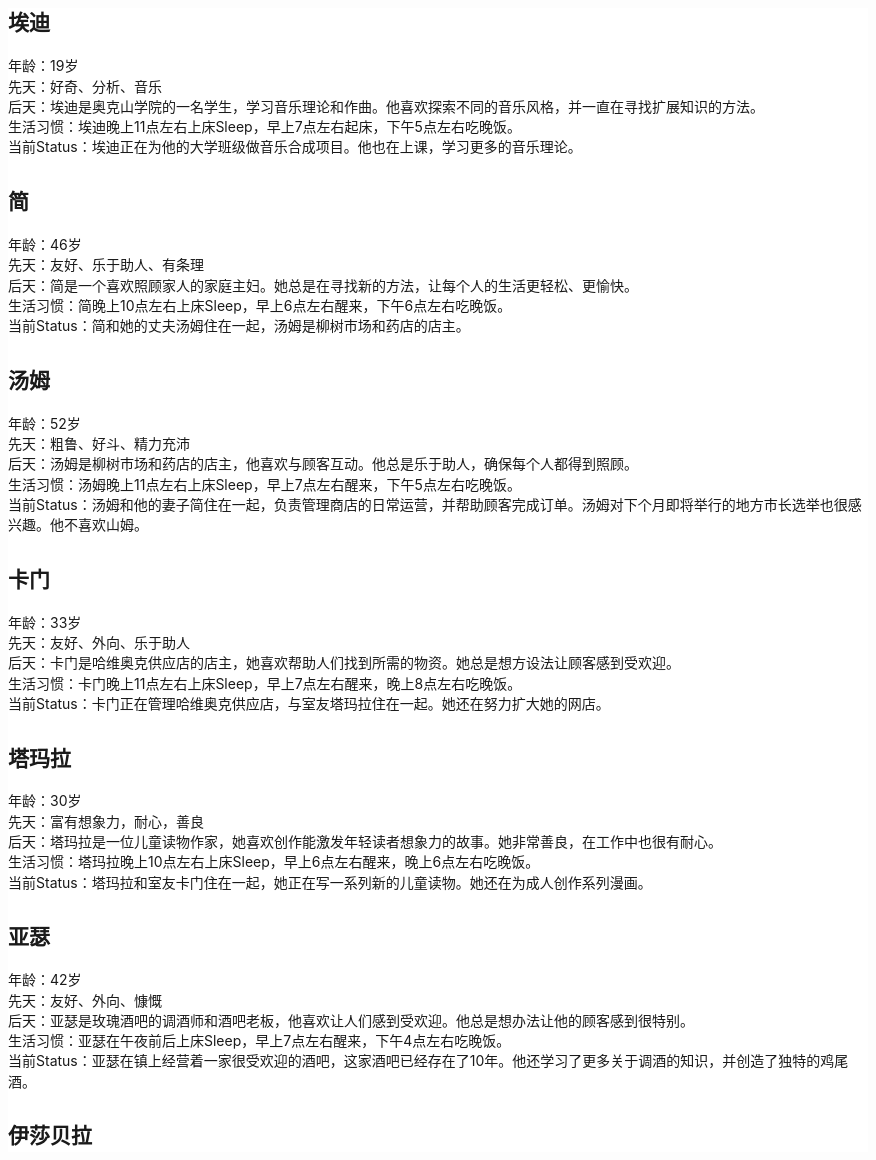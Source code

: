 ## 埃迪

年龄：19岁  
先天：好奇、分析、音乐  
后天：埃迪是奥克山学院的一名学生，学习音乐理论和作曲。他喜欢探索不同的音乐风格，并一直在寻找扩展知识的方法。  
生活习惯：埃迪晚上11点左右上床Sleep，早上7点左右起床，下午5点左右吃晚饭。  
当前Status：埃迪正在为他的大学班级做音乐合成项目。他也在上课，学习更多的音乐理论。

## 简

年龄：46岁  
先天：友好、乐于助人、有条理  
后天：简是一个喜欢照顾家人的家庭主妇。她总是在寻找新的方法，让每个人的生活更轻松、更愉快。  
生活习惯：简晚上10点左右上床Sleep，早上6点左右醒来，下午6点左右吃晚饭。  
当前Status：简和她的丈夫汤姆住在一起，汤姆是柳树市场和药店的店主。

## 汤姆

年龄：52岁  
先天：粗鲁、好斗、精力充沛  
后天：汤姆是柳树市场和药店的店主，他喜欢与顾客互动。他总是乐于助人，确保每个人都得到照顾。  
生活习惯：汤姆晚上11点左右上床Sleep，早上7点左右醒来，下午5点左右吃晚饭。  
当前Status：汤姆和他的妻子简住在一起，负责管理商店的日常运营，并帮助顾客完成订单。汤姆对下个月即将举行的地方市长选举也很感兴趣。他不喜欢山姆。

## 卡门

年龄：33岁  
先天：友好、外向、乐于助人  
后天：卡门是哈维奥克供应店的店主，她喜欢帮助人们找到所需的物资。她总是想方设法让顾客感到受欢迎。  
生活习惯：卡门晚上11点左右上床Sleep，早上7点左右醒来，晚上8点左右吃晚饭。  
当前Status：卡门正在管理哈维奥克供应店，与室友塔玛拉住在一起。她还在努力扩大她的网店。

## 塔玛拉

年龄：30岁  
先天：富有想象力，耐心，善良  
后天：塔玛拉是一位儿童读物作家，她喜欢创作能激发年轻读者想象力的故事。她非常善良，在工作中也很有耐心。  
生活习惯：塔玛拉晚上10点左右上床Sleep，早上6点左右醒来，晚上6点左右吃晚饭。  
当前Status：塔玛拉和室友卡门住在一起，她正在写一系列新的儿童读物。她还在为成人创作系列漫画。

## 亚瑟

年龄：42岁  
先天：友好、外向、慷慨  
后天：亚瑟是玫瑰酒吧的调酒师和酒吧老板，他喜欢让人们感到受欢迎。他总是想办法让他的顾客感到很特别。  
生活习惯：亚瑟在午夜前后上床Sleep，早上7点左右醒来，下午4点左右吃晚饭。  
当前Status：亚瑟在镇上经营着一家很受欢迎的酒吧，这家酒吧已经存在了10年。他还学习了更多关于调酒的知识，并创造了独特的鸡尾酒。

## 伊莎贝拉
